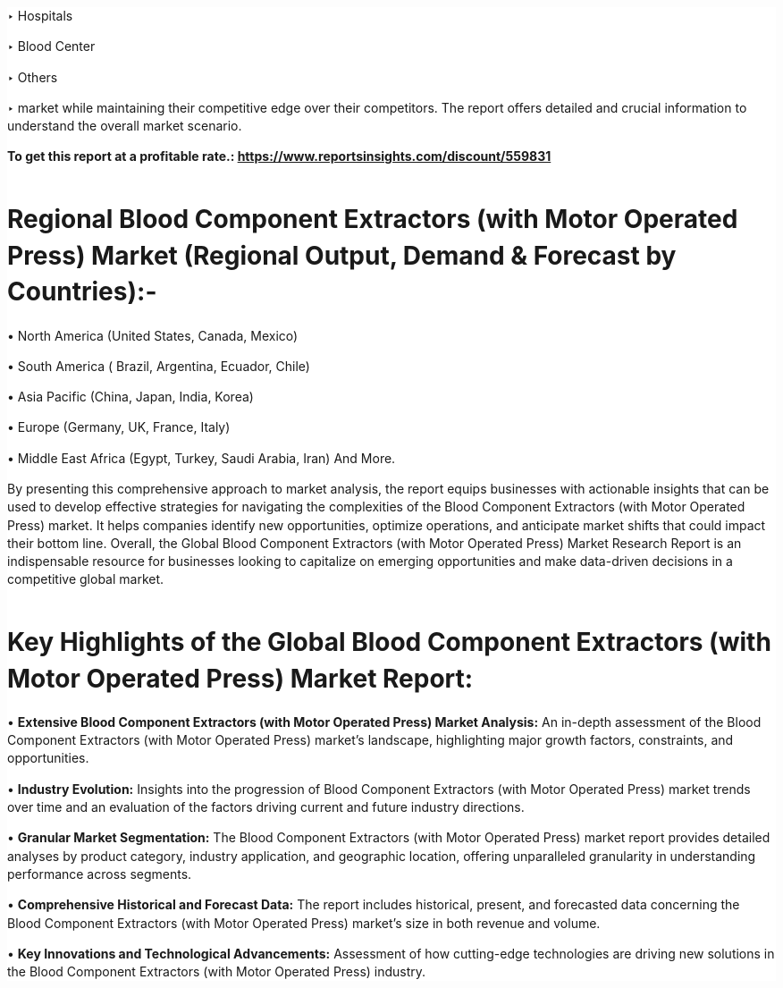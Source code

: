    ‣ Hospitals

   ‣ Blood Center

   ‣ Others

   ‣  market while maintaining their competitive edge over their competitors. The report offers detailed and crucial information to understand the overall market scenario.

<strong>To get this report at a profitable rate.: <a href=https://www.reportsinsights.com/discount/559831>https://www.reportsinsights.com/discount/559831</a></strong></font>

# <strong>Regional Blood Component Extractors (with Motor Operated Press) Market (Regional Output, Demand &amp; Forecast by Countries):-</strong>

• North America (United States, Canada, Mexico)

• South America ( Brazil, Argentina, Ecuador, Chile)

• Asia Pacific (China, Japan, India, Korea)

• Europe (Germany, UK, France, Italy)

• Middle East Africa (Egypt, Turkey, Saudi Arabia, Iran) And More.

By presenting this comprehensive approach to market analysis, the report equips businesses with actionable insights that can be used to develop effective strategies for navigating the complexities of the Blood Component Extractors (with Motor Operated Press) market. It helps companies identify new opportunities, optimize operations, and anticipate market shifts that could impact their bottom line. Overall, the Global Blood Component Extractors (with Motor Operated Press) Market Research Report is an indispensable resource for businesses looking to capitalize on emerging opportunities and make data-driven decisions in a competitive global market.

# <strong>Key Highlights of the Global Blood Component Extractors (with Motor Operated Press) Market Report:</strong>

• <strong>Extensive Blood Component Extractors (with Motor Operated Press) Market Analysis:</strong> An in-depth assessment of the Blood Component Extractors (with Motor Operated Press) market’s landscape, highlighting major growth factors, constraints, and opportunities.

• <strong>Industry Evolution:</strong> Insights into the progression of Blood Component Extractors (with Motor Operated Press) market trends over time and an evaluation of the factors driving current and future industry directions.

• <strong>Granular Market Segmentation:</strong> The Blood Component Extractors (with Motor Operated Press) market report provides detailed analyses by product category, industry application, and geographic location, offering unparalleled granularity in understanding performance across segments.

• <strong>Comprehensive Historical and Forecast Data:</strong> The report includes historical, present, and forecasted data concerning the Blood Component Extractors (with Motor Operated Press) market’s size in both revenue and volume.

• <strong>Key Innovations and Technological Advancements:</strong> Assessment of how cutting-edge technologies are driving new solutions in the Blood Component Extractors (with Motor Operated Press) industry.
